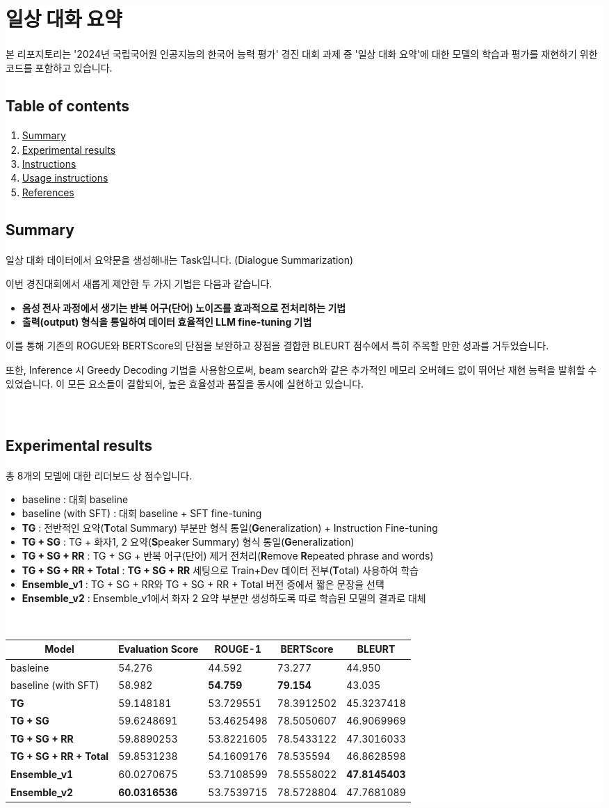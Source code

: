 # 일상 대화 요약
본 리포지토리는 '2024년 국립국어원 인공지능의 한국어 능력 평가' 경진 대회 과제 중 '일상 대화 요약'에 대한 모델의 학습과 평가를 재현하기 위한 코드를 포함하고 있습니다.  

## Table of contents
1. [Summary](#summary)
3. [Experimental results](#experimental-results)
4. [Instructions](#instructions)
5. [Usage instructions](#usage-instructions)
7. [References](#references)

## Summary
일상 대화 데이터에서 요약문을 생성해내는 Task입니다. (Dialogue Summarization)

이번 경진대회에서 새롭게 제안한 두 가지 기법은 다음과 같습니다.

- **음성 전사 과정에서 생기는 반복 어구(단어) 노이즈를 효과적으로 전처리하는 기법**
- **출력(output) 형식을 통일하여 데이터 효율적인 LLM fine-tuning 기법**

이를 통해 기존의 ROGUE와 BERTScore의 단점을 보완하고 장점을 결합한 BLEURT 점수에서 특히 주목할 만한 성과를 거두었습니다. 

또한, Inference 시 Greedy Decoding 기법을 사용함으로써, beam search와 같은 추가적인 메모리 오버헤드 없이 뛰어난 재현 능력을 발휘할 수 있었습니다. 이 모든 요소들이 결합되어, 높은 효율성과 품질을 동시에 실현하고 있습니다.

<br/>

## Experimental results

총 8개의 모델에 대한 리더보드 상 점수입니다.
- baseline : 대회 baseline
- baseline (with SFT) : 대회 baseline + SFT fine-tuning
- **TG** : 전반적인 요약(**T**otal Summary) 부분만 형식 통일(**G**eneralization) + Instruction Fine-tuning
- **TG + SG** : TG + 화자1, 2 요약(**S**peaker Summary) 형식 통일(**G**eneralization) 
- **TG + SG + RR** : TG + SG + 반복 어구(단어) 제거 전처리(**R**emove **R**epeated phrase and words)
- **TG + SG + RR + Total** : **TG + SG + RR** 세팅으로 Train+Dev 데이터 전부(**T**otal) 사용하여 학습
- **Ensemble_v1** : TG + SG + RR와 TG + SG + RR + Total 버전 중에서 짧은 문장을 선택
- **Ensemble_v2** : Ensemble_v1에서 화자 2 요약 부분만 생성하도록 따로 학습된 모델의 결과로 대체

<br/>

| Model | Evaluation Score | ROUGE-1 | BERTScore | BLEURT |
| --- | --- | --- | --- | --- |
| basleine | 54.276 |44.592 | 73.277 | 44.950 |
| baseline (with SFT) | 58.982 | **54.759** | **79.154** | 43.035 |
| **TG** | 59.148181 | 53.729551 | 78.3912502 | 45.3237418 |
| **TG + SG** | 59.6248691 | 53.4625498 | 78.5050607 | 46.9069969 |
| **TG + SG + RR** | 59.8890253 | 53.8221605 | 78.5433122 | 47.3016033 |
| **TG + SG + RR + Total**  | 59.8531238 | 54.1609176 | 78.535594 | 46.8628598 |
| **Ensemble_v1** | 60.0270675 | 53.7108599 | 78.5558022 | **47.8145403** |
| **Ensemble_v2** | **60.0316536** | 53.7539715 | 78.5728804 | 47.7681089 |
